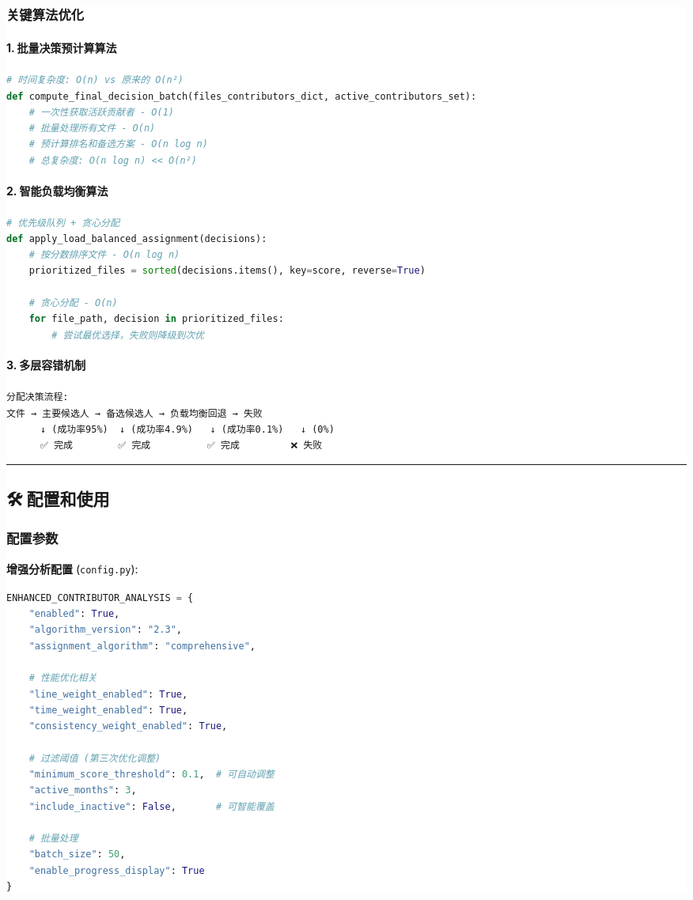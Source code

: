 ### 关键算法优化

#### **1. 批量决策预计算算法**
```python
# 时间复杂度: O(n) vs 原来的 O(n²)
def compute_final_decision_batch(files_contributors_dict, active_contributors_set):
    # 一次性获取活跃贡献者 - O(1)
    # 批量处理所有文件 - O(n)
    # 预计算排名和备选方案 - O(n log n)
    # 总复杂度: O(n log n) << O(n²)
```

#### **2. 智能负载均衡算法**
```python
# 优先级队列 + 贪心分配
def apply_load_balanced_assignment(decisions):
    # 按分数排序文件 - O(n log n)  
    prioritized_files = sorted(decisions.items(), key=score, reverse=True)
    
    # 贪心分配 - O(n)
    for file_path, decision in prioritized_files:
        # 尝试最优选择，失败则降级到次优
```

#### **3. 多层容错机制**
```
分配决策流程:
文件 → 主要候选人 → 备选候选人 → 负载均衡回退 → 失败
      ↓ (成功率95%)  ↓ (成功率4.9%)   ↓ (成功率0.1%)   ↓ (0%)
      ✅ 完成        ✅ 完成          ✅ 完成         ❌ 失败
```

---

## 🛠️ 配置和使用

### 配置参数

**增强分析配置** (`config.py`):
```python
ENHANCED_CONTRIBUTOR_ANALYSIS = {
    "enabled": True,
    "algorithm_version": "2.3",
    "assignment_algorithm": "comprehensive",
    
    # 性能优化相关
    "line_weight_enabled": True,
    "time_weight_enabled": True, 
    "consistency_weight_enabled": True,
    
    # 过滤阈值 (第三次优化调整)
    "minimum_score_threshold": 0.1,  # 可自动调整
    "active_months": 3,
    "include_inactive": False,       # 可智能覆盖
    
    # 批量处理
    "batch_size": 50,
    "enable_progress_display": True
}
```
